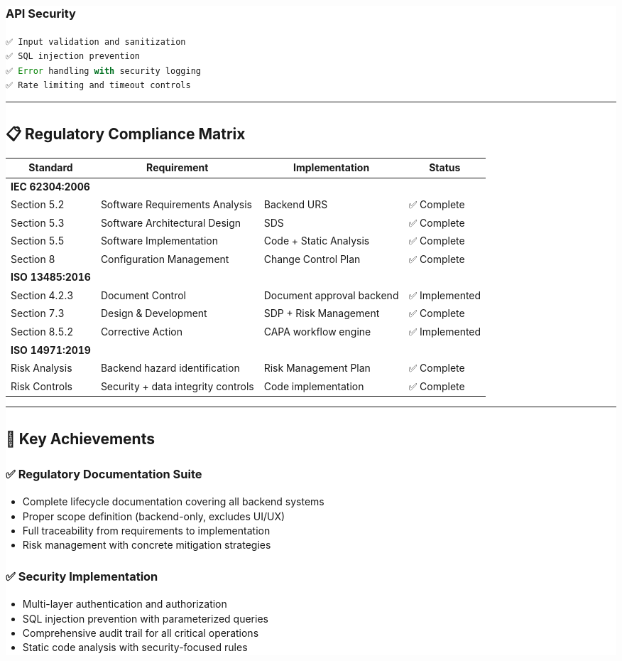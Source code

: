 ### API Security
```typescript
✅ Input validation and sanitization
✅ SQL injection prevention
✅ Error handling with security logging
✅ Rate limiting and timeout controls
```

---

## 📋 Regulatory Compliance Matrix

| Standard | Requirement | Implementation | Status |
|----------|-------------|----------------|---------|
| **IEC 62304:2006** |
| Section 5.2 | Software Requirements Analysis | Backend URS | ✅ Complete |
| Section 5.3 | Software Architectural Design | SDS | ✅ Complete |
| Section 5.5 | Software Implementation | Code + Static Analysis | ✅ Complete |
| Section 8 | Configuration Management | Change Control Plan | ✅ Complete |
| **ISO 13485:2016** |
| Section 4.2.3 | Document Control | Document approval backend | ✅ Implemented |
| Section 7.3 | Design & Development | SDP + Risk Management | ✅ Complete |
| Section 8.5.2 | Corrective Action | CAPA workflow engine | ✅ Implemented |
| **ISO 14971:2019** |
| Risk Analysis | Backend hazard identification | Risk Management Plan | ✅ Complete |
| Risk Controls | Security + data integrity controls | Code implementation | ✅ Complete |

---

## 🎯 Key Achievements

### ✅ Regulatory Documentation Suite
- Complete lifecycle documentation covering all backend systems
- Proper scope definition (backend-only, excludes UI/UX)
- Full traceability from requirements to implementation
- Risk management with concrete mitigation strategies

### ✅ Security Implementation
- Multi-layer authentication and authorization
- SQL injection prevention with parameterized queries
- Comprehensive audit trail for all critical operations
- Static code analysis with security-focused rules

